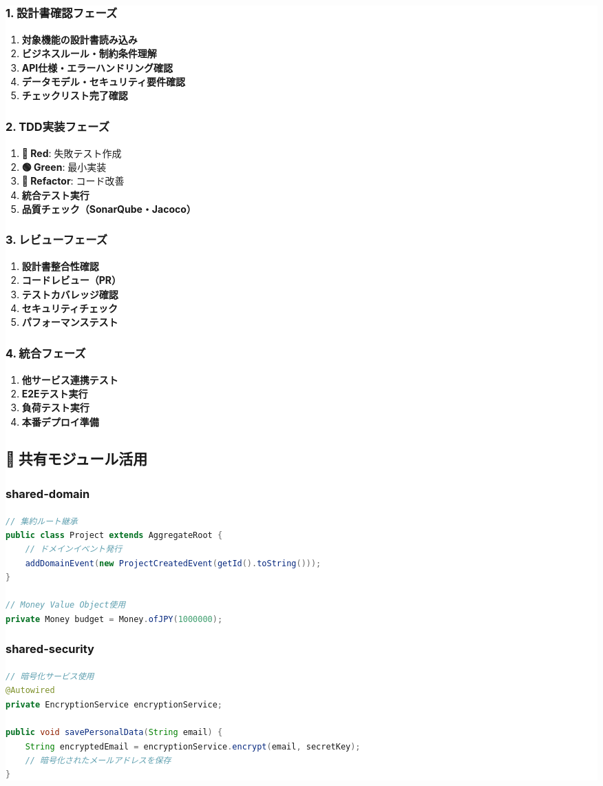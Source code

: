 ### **1. 設計書確認フェーズ**
1. **対象機能の設計書読み込み**
2. **ビジネスルール・制約条件理解**
3. **API仕様・エラーハンドリング確認**
4. **データモデル・セキュリティ要件確認**
5. **チェックリスト完了確認**

### **2. TDD実装フェーズ**
1. **🔴 Red**: 失敗テスト作成
2. **🟢 Green**: 最小実装
3. **🔵 Refactor**: コード改善
4. **統合テスト実行**
5. **品質チェック（SonarQube・Jacoco）**

### **3. レビューフェーズ**
1. **設計書整合性確認**
2. **コードレビュー（PR）**
3. **テストカバレッジ確認**
4. **セキュリティチェック**
5. **パフォーマンステスト**

### **4. 統合フェーズ**
1. **他サービス連携テスト**
2. **E2Eテスト実行**
3. **負荷テスト実行**
4. **本番デプロイ準備**

## 🚀 共有モジュール活用

### **shared-domain**
```java
// 集約ルート継承
public class Project extends AggregateRoot {
    // ドメインイベント発行
    addDomainEvent(new ProjectCreatedEvent(getId().toString()));
}

// Money Value Object使用
private Money budget = Money.ofJPY(1000000);
```

### **shared-security**
```java
// 暗号化サービス使用
@Autowired
private EncryptionService encryptionService;

public void savePersonalData(String email) {
    String encryptedEmail = encryptionService.encrypt(email, secretKey);
    // 暗号化されたメールアドレスを保存
}
```

